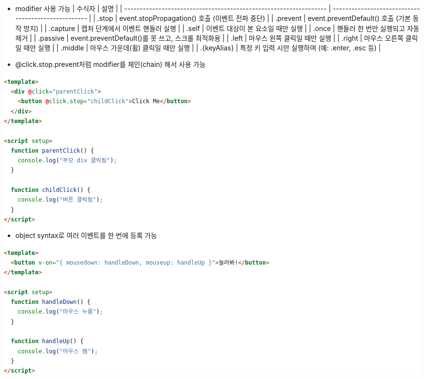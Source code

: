 <p></p>

- modifier 사용 가능
  | 수식자 | 설명 |
  | ----------------------------------------------------------------- | --------------------------------------------------- |
  | .stop | event.stopPropagation() 호출 (이벤트 전파 중단) |
  | .prevent | event.preventDefault() 호출 (기본 동작 방지) |
  | .capture | 캡처 단계에서 이벤트 핸들러 실행 |
  | .self | 이벤트 대상이 본 요소일 때만 실행 |
  | .once | 핸들러 한 번만 실행되고 자동 제거 |
  | .passive | event.preventDefault()를 못 쓰고, 스크롤 최적화용 |
  | .left | 마우스 왼쪽 클릭일 때만 실행 |
  | .right | 마우스 오른쪽 클릭일 때만 실행 |
  | .middle | 마우스 가운데(휠) 클릭일 때만 실행 |
  | .{keyAlias} | 특정 키 입력 시만 실행하며 (예: .enter, .esc 등) |

  <p></p>

- @click.stop.prevent처럼 modifier를 체인(chain) 해서 사용 가능

```html
<template>
  <div @click="parentClick">
    <button @click.stop="childClick">Click Me</button>
  </div>
</template>

<script setup>
  function parentClick() {
    console.log("부모 div 클릭됨");
  }

  function childClick() {
    console.log("버튼 클릭됨");
  }
</script>
```

<p></p>

- object syntax로 여러 이벤트를 한 번에 등록 가능

```html
<template>
  <button v-on="{ mousedown: handleDown, mouseup: handleUp }">눌러봐!</button>
</template>

<script setup>
  function handleDown() {
    console.log("마우스 누름");
  }

  function handleUp() {
    console.log("마우스 뗌");
  }
</script>
```
